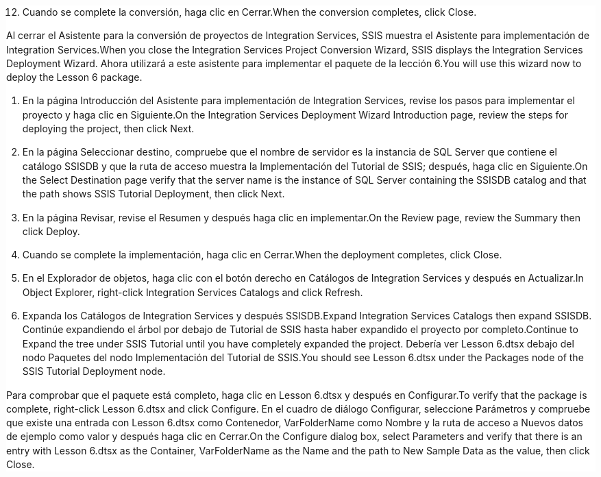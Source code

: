 12. <span data-ttu-id="79bac-137">Cuando se complete la conversión, haga clic en Cerrar.</span><span class="sxs-lookup"><span data-stu-id="79bac-137">When the conversion completes, click Close.</span></span>  
  
 <span data-ttu-id="79bac-138">Al cerrar el Asistente para la conversión de proyectos de Integration Services, SSIS muestra el Asistente para implementación de Integration Services.</span><span class="sxs-lookup"><span data-stu-id="79bac-138">When you close the Integration Services Project Conversion Wizard, SSIS displays the Integration Services Deployment Wizard.</span></span> <span data-ttu-id="79bac-139">Ahora utilizará a este asistente para implementar el paquete de la lección 6.</span><span class="sxs-lookup"><span data-stu-id="79bac-139">You will use this wizard now to deploy the Lesson 6 package.</span></span>  
  
1.  <span data-ttu-id="79bac-140">En la página Introducción del Asistente para implementación de Integration Services, revise los pasos para implementar el proyecto y haga clic en Siguiente.</span><span class="sxs-lookup"><span data-stu-id="79bac-140">On the Integration Services Deployment Wizard Introduction page, review the steps for deploying the project, then click Next.</span></span>  
  
2.  <span data-ttu-id="79bac-141">En la página Seleccionar destino, compruebe que el nombre de servidor es la instancia de SQL Server que contiene el catálogo SSISDB y que la ruta de acceso muestra la Implementación del Tutorial de SSIS; después, haga clic en Siguiente.</span><span class="sxs-lookup"><span data-stu-id="79bac-141">On the Select Destination page verify that the server name is the instance of SQL Server containing the SSISDB catalog and that the path shows SSIS Tutorial Deployment, then click Next.</span></span>  
  
3.  <span data-ttu-id="79bac-142">En la página Revisar, revise el Resumen y después haga clic en implementar.</span><span class="sxs-lookup"><span data-stu-id="79bac-142">On the Review page, review the Summary then click Deploy.</span></span>  
  
4.  <span data-ttu-id="79bac-143">Cuando se complete la implementación, haga clic en Cerrar.</span><span class="sxs-lookup"><span data-stu-id="79bac-143">When the deployment completes, click Close.</span></span>  
  
5.  <span data-ttu-id="79bac-144">En el Explorador de objetos, haga clic con el botón derecho en Catálogos de Integration Services y después en Actualizar.</span><span class="sxs-lookup"><span data-stu-id="79bac-144">In Object Explorer, right-click Integration Services Catalogs and click Refresh.</span></span>  
  
6.  <span data-ttu-id="79bac-145">Expanda los Catálogos de Integration Services y después SSISDB.</span><span class="sxs-lookup"><span data-stu-id="79bac-145">Expand Integration Services Catalogs then expand SSISDB.</span></span> <span data-ttu-id="79bac-146">Continúe expandiendo el árbol por debajo de Tutorial de SSIS hasta haber expandido el proyecto por completo.</span><span class="sxs-lookup"><span data-stu-id="79bac-146">Continue to Expand the tree under SSIS Tutorial until you have completely expanded the project.</span></span> <span data-ttu-id="79bac-147">Debería ver Lesson 6.dtsx debajo del nodo Paquetes del nodo Implementación del Tutorial de SSIS.</span><span class="sxs-lookup"><span data-stu-id="79bac-147">You should see Lesson 6.dtsx under the Packages node of the SSIS Tutorial Deployment node.</span></span>  
  
 <span data-ttu-id="79bac-148">Para comprobar que el paquete está completo, haga clic en Lesson 6.dtsx y después en Configurar.</span><span class="sxs-lookup"><span data-stu-id="79bac-148">To verify that the package is complete, right-click Lesson 6.dtsx and click Configure.</span></span> <span data-ttu-id="79bac-149">En el cuadro de diálogo Configurar, seleccione Parámetros y compruebe que existe una entrada con Lesson 6.dtsx como Contenedor, VarFolderName como Nombre y la ruta de acceso a Nuevos datos de ejemplo como valor y después haga clic en Cerrar.</span><span class="sxs-lookup"><span data-stu-id="79bac-149">On the Configure dialog box, select Parameters and verify that there is an entry with Lesson 6.dtsx as the Container, VarFolderName as the Name and the path to New Sample Data as the value, then click Close.</span></span>  
  